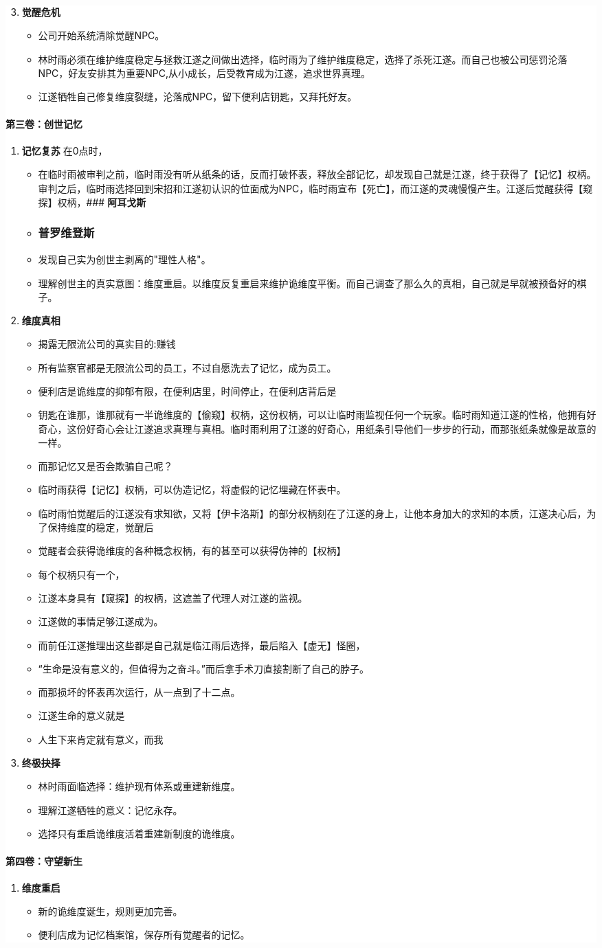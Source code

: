3. **觉醒危机**
    
    - 公司开始系统清除觉醒NPC。
        
    - 林时雨必须在维护维度稳定与拯救江遂之间做出选择，临时雨为了维护维度稳定，选择了杀死江遂。而自己也被公司惩罚沦落NPC，好友安排其为重要NPC,从小成长，后受教育成为江遂，追求世界真理。
        
    - 江遂牺牲自己修复维度裂缝，沦落成NPC，留下便利店钥匙，又拜托好友。
        

#### **第三卷：创世记忆**

1. **记忆复苏**
	    在0点时，
    - 在临时雨被审判之前，临时雨没有听从纸条的话，反而打破怀表，释放全部记忆，却发现自己就是江遂，终于获得了【记忆】权柄。审判之后，临时雨选择回到宋招和江遂初认识的位面成为NPC，临时雨宣布【死亡】，而江遂的灵魂慢慢产生。江遂后觉醒获得【窥探】权柄，### **阿耳戈斯**
    - ### **普罗维登斯**
        
    - 发现自己实为创世主剥离的"理性人格"。
        
    - 理解创世主的真实意图：维度重启。以维度反复重启来维护诡维度平衡。而自己调查了那么久的真相，自己就是早就被预备好的棋子。
        
2. **维度真相**
    
    - 揭露无限流公司的真实目的:赚钱
        
    - 所有监察官都是无限流公司的员工，不过自愿洗去了记忆，成为员工。
        
    - 便利店是诡维度的抑郁有限，在便利店里，时间停止，在便利店背后是
    - 钥匙在谁那，谁那就有一半诡维度的【偷窥】权柄，这份权柄，可以让临时雨监视任何一个玩家。临时雨知道江遂的性格，他拥有好奇心，这份好奇心会让江遂追求真理与真相。临时雨利用了江遂的好奇心，用纸条引导他们一步步的行动，而那张纸条就像是故意的一样。
    - 而那记忆又是否会欺骗自己呢？
    - 临时雨获得【记忆】权柄，可以伪造记忆，将虚假的记忆埋藏在怀表中。
    - 临时雨怕觉醒后的江遂没有求知欲，又将【伊卡洛斯】的部分权柄刻在了江遂的身上，让他本身加大的求知的本质，江遂决心后，为了保持维度的稳定，觉醒后
    - 觉醒者会获得诡维度的各种概念权柄，有的甚至可以获得伪神的【权柄】
    - 每个权柄只有一个，
    - 江遂本身具有【窥探】的权柄，这遮盖了代理人对江遂的监视。
    - 江遂做的事情足够江遂成为。
    - 而前任江遂推理出这些都是自己就是临江雨后选择，最后陷入【虚无】怪圈，
    - “生命是没有意义的，但值得为之奋斗。”而后拿手术刀直接割断了自己的脖子。
    - 而那损坏的怀表再次运行，从一点到了十二点。
    - 江遂生命的意义就是
    - 人生下来肯定就有意义，而我
        
3. **终极抉择**
    
    - 林时雨面临选择：维护现有体系或重建新维度。
        
    - 理解江遂牺牲的意义：记忆永存。
        
    - 选择只有重启诡维度活着重建新制度的诡维度。
        

#### **第四卷：守望新生**

1. **维度重启**
    
    - 新的诡维度诞生，规则更加完善。
        
    - 便利店成为记忆档案馆，保存所有觉醒者的记忆。
        
